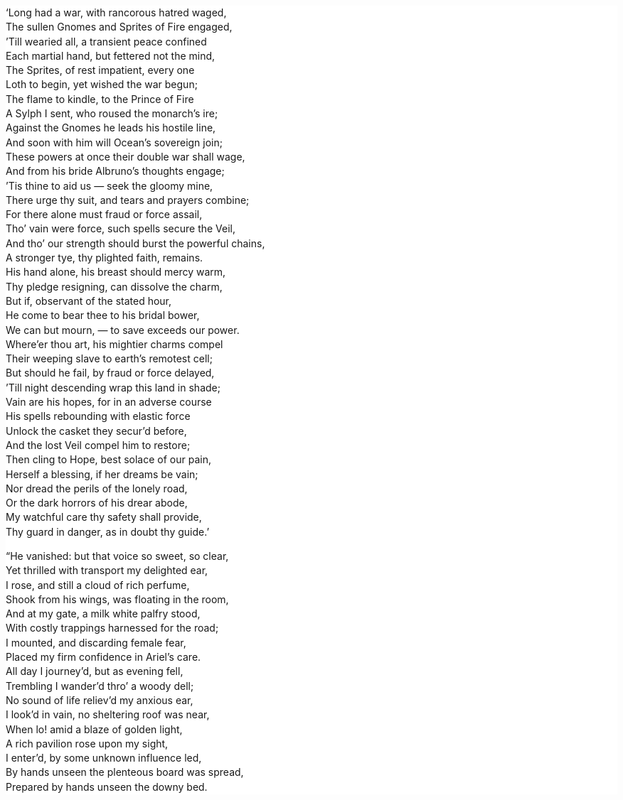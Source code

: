 ‘Long had a war, with rancorous hatred waged,<br>
The sullen Gnomes and Sprites of Fire engaged,<br>
’Till wearied all, a transient peace confined<br>
Each martial hand, but fettered not the mind,<br>
The Sprites, of rest impatient, every one<br>
Loth to begin, yet wished the war begun;<br>
The flame to kindle, to the Prince of Fire<br>
A Sylph I sent, who roused the monarch’s ire;<br>
Against the Gnomes he leads his hostile line,<br>
And soon with him will Ocean’s sovereign join;<br>
These powers at once their double war shall wage,<br>
And from his bride Albruno’s thoughts engage;<br>
’Tis thine to aid us — seek the gloomy mine,<br>
There urge thy suit, and tears and prayers combine;<br>
For there alone must fraud or force assail,<br>
Tho’ vain were force, such spells secure the Veil,<br>
And tho’ our strength should burst the powerful chains,<br>
A stronger tye, thy plighted faith, remains.<br>
His hand alone, his breast should mercy warm,<br>
Thy pledge resigning, can dissolve the charm,<br>
But if, observant of the stated hour,<br>
He come to bear thee to his bridal bower,<br>
We can but mourn, — to save exceeds our power.<br>
Where’er thou art, his mightier charms compel<br>
Their weeping slave to earth’s remotest cell;<br>
But should he fail, by fraud or force delayed,<br>
’Till night descending wrap this land in shade;<br>
Vain are his hopes, for in an adverse course<br>
His spells rebounding with elastic force<br>
Unlock the casket they secur’d before,<br>
And the lost Veil compel him to restore;<br>
Then cling to Hope, best solace of our pain,<br>
Herself a blessing, if her dreams be vain;<br>
Nor dread the perils of the lonely road,<br>
Or the dark horrors of his drear abode,<br>
My watchful care thy safety shall provide,<br>
Thy guard in danger, as in doubt thy guide.’

“He vanished: but that voice so sweet, so clear,<br>
Yet thrilled with transport my delighted ear,<br>
I rose, and still a cloud of rich perfume,<br>
Shook from his wings, was floating in the room,<br>
And at my gate, a milk white palfry stood,<br>
With costly trappings harnessed for the road;<br>
I mounted, and discarding female fear,<br>
Placed my firm confidence in Ariel’s care.<br>
All day I journey’d, but as evening fell,<br>
Trembling I wander’d thro’ a woody dell;<br>
No sound of life reliev’d my anxious ear,<br>
I look’d in vain, no sheltering roof was near,<br>
When lo! amid a blaze of golden light,<br>
A rich pavilion rose upon my sight,<br>
I enter’d, by some unknown influence led,<br>
By hands unseen the plenteous board was spread,<br>
Prepared by hands unseen the downy bed.
